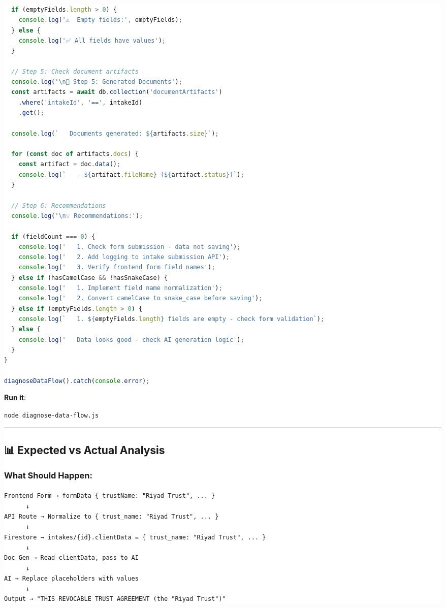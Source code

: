 ```javascript
  if (emptyFields.length > 0) {
    console.log('⚠️  Empty fields:', emptyFields);
  } else {
    console.log('✅ All fields have values');
  }
  
  // Step 5: Check document artifacts
  console.log('\n📄 Step 5: Generated Documents');
  const artifacts = await db.collection('documentArtifacts')
    .where('intakeId', '==', intakeId)
    .get();
  
  console.log(`   Documents generated: ${artifacts.size}`);
  
  for (const doc of artifacts.docs) {
    const artifact = doc.data();
    console.log(`   - ${artifact.fileName} (${artifact.status})`);
  }
  
  // Step 6: Recommendations
  console.log('\n💡 Recommendations:');
  
  if (fieldCount === 0) {
    console.log('   1. Check form submission - data not saving');
    console.log('   2. Add logging to intake submission API');
    console.log('   3. Verify frontend form field names');
  } else if (hasCamelCase && !hasSnakeCase) {
    console.log('   1. Implement field name normalization');
    console.log('   2. Convert camelCase to snake_case before saving');
  } else if (emptyFields.length > 0) {
    console.log(`   1. ${emptyFields.length} fields are empty - check form validation`);
  } else {
    console.log('   Data looks good - check AI generation logic');
  }
}

diagnoseDataFlow().catch(console.error);
```

**Run it**:
```bash
node diagnose-data-flow.js
```

---

## 📊 Expected vs Actual Analysis

### What Should Happen:
```
Frontend Form → formData { trustName: "Riyad Trust", ... }
      ↓
API Route → Normalize to { trust_name: "Riyad Trust", ... }
      ↓
Firestore → intakes/{id}.clientData = { trust_name: "Riyad Trust", ... }
      ↓
Doc Gen → Read clientData, pass to AI
      ↓
AI → Replace placeholders with values
      ↓
Output → "THIS REVOCABLE TRUST AGREEMENT (the "Riyad Trust")"
```
